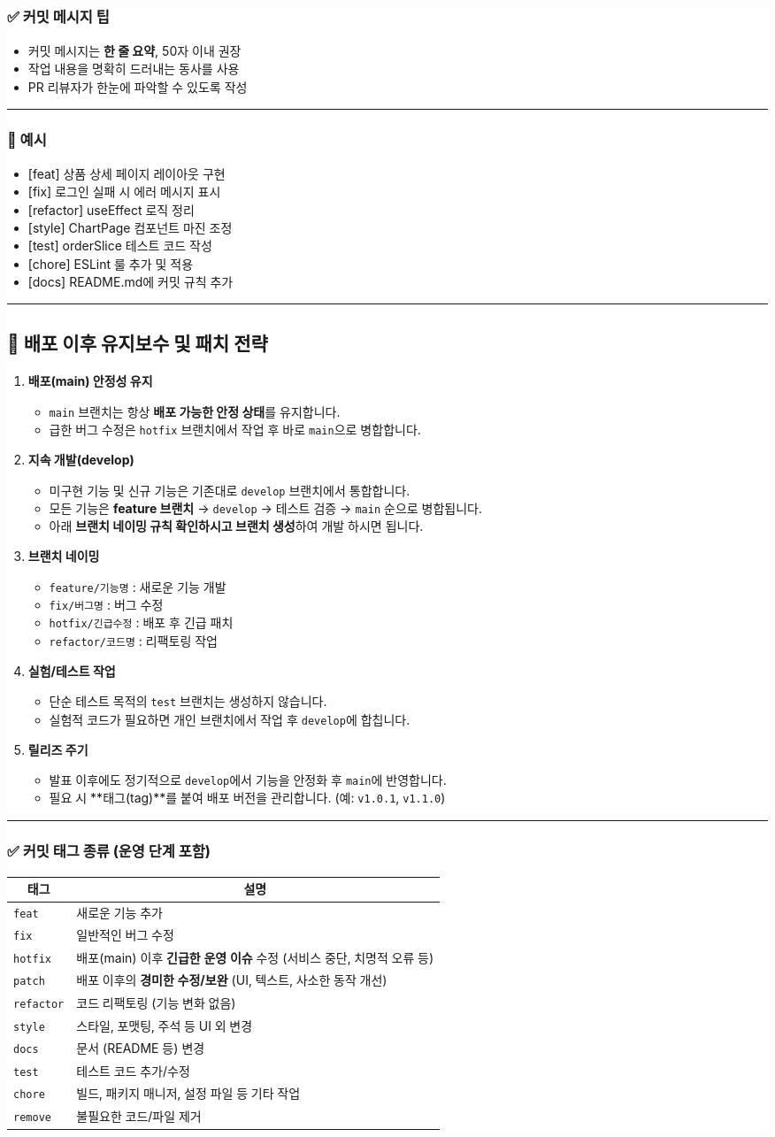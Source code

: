 
### ✅ 커밋 메시지 팁

-  커밋 메시지는 **한 줄 요약**, 50자 이내 권장
-  작업 내용을 명확히 드러내는 동사를 사용
-  PR 리뷰자가 한눈에 파악할 수 있도록 작성

---

### 💬 예시

-  [feat] 상품 상세 페이지 레이아웃 구현
-  [fix] 로그인 실패 시 에러 메시지 표시
-  [refactor] useEffect 로직 정리
-  [style] ChartPage 컴포넌트 마진 조정
-  [test] orderSlice 테스트 코드 작성
-  [chore] ESLint 룰 추가 및 적용
-  [docs] README.md에 커밋 규칙 추가
---
## 🔧 배포 이후 유지보수 및 패치 전략

1. **배포(main) 안정성 유지**
   - `main` 브랜치는 항상 **배포 가능한 안정 상태**를 유지합니다.
   - 급한 버그 수정은 `hotfix` 브랜치에서 작업 후 바로 `main`으로 병합합니다.

2. **지속 개발(develop)**
   - 미구현 기능 및 신규 기능은 기존대로 `develop` 브랜치에서 통합합니다.
   - 모든 기능은 **feature 브랜치** → `develop` → 테스트 검증 → `main` 순으로 병합됩니다.
   - 아래 **브랜치 네이밍 규칙 확인하시고 브랜치 생성**하여 개발 하시면 됩니다.

3. **브랜치 네이밍**
   - `feature/기능명` : 새로운 기능 개발
   - `fix/버그명` : 버그 수정
   - `hotfix/긴급수정` : 배포 후 긴급 패치
   - `refactor/코드명` : 리팩토링 작업

4. **실험/테스트 작업**
   - 단순 테스트 목적의 `test` 브랜치는 생성하지 않습니다.
   - 실험적 코드가 필요하면 개인 브랜치에서 작업 후 `develop`에 합칩니다.

5. **릴리즈 주기**
   - 발표 이후에도 정기적으로 `develop`에서 기능을 안정화 후 `main`에 반영합니다.
   - 필요 시 **태그(tag)**를 붙여 배포 버전을 관리합니다. (예: `v1.0.1`, `v1.1.0`)
---
### ✅ 커밋 태그 종류 (운영 단계 포함)

| 태그        | 설명                                                                 |
|-------------|----------------------------------------------------------------------|
| `feat`      | 새로운 기능 추가                                                      |
| `fix`       | 일반적인 버그 수정                                                    |
| `hotfix`    | 배포(main) 이후 **긴급한 운영 이슈** 수정 (서비스 중단, 치명적 오류 등) |
| `patch`     | 배포 이후의 **경미한 수정/보완** (UI, 텍스트, 사소한 동작 개선)        |
| `refactor`  | 코드 리팩토링 (기능 변화 없음)                                        |
| `style`     | 스타일, 포맷팅, 주석 등 UI 외 변경                                    |
| `docs`      | 문서 (README 등) 변경                                                 |
| `test`      | 테스트 코드 추가/수정                                                 |
| `chore`     | 빌드, 패키지 매니저, 설정 파일 등 기타 작업                           |
| `remove`    | 불필요한 코드/파일 제거                                               |
